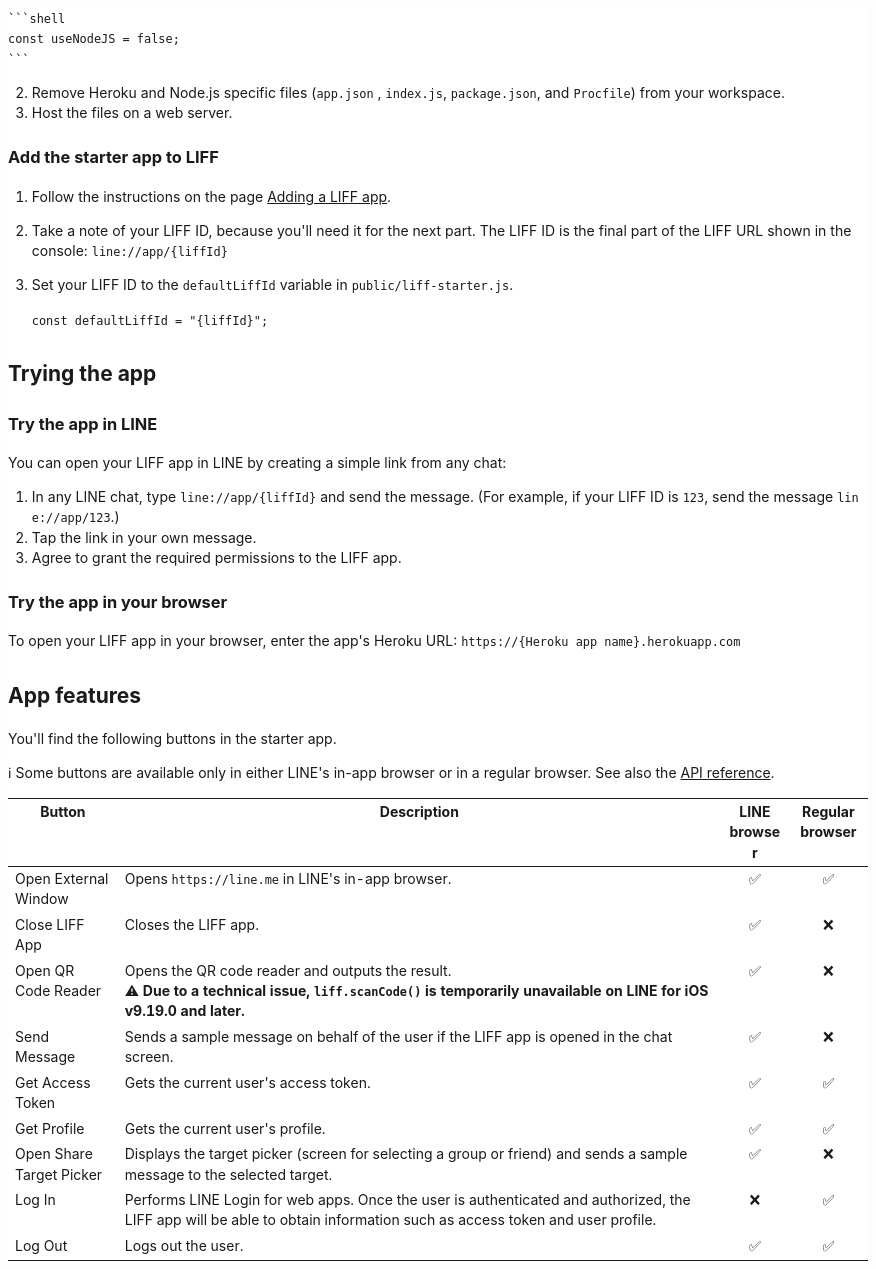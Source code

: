     ```shell
    const useNodeJS = false;  
    ```
2. Remove Heroku and Node.js specific files (`app.json` , `index.js`, `package.json`, and `Procfile`) from your workspace.
3. Host the files on a web server.

### Add the starter app to LIFF

1. Follow the instructions on the page [Adding a LIFF app](https://developers.line.biz/en/docs/liff/registering-liff-apps/). 
2. Take a note of your LIFF ID, because you'll need it for the next part. The LIFF ID is the final part of the LIFF URL shown in the console: `line://app/{liffId}`

3. Set your LIFF ID to the `defaultLiffId` variable in `public/liff-starter.js`.
    ```shell
    const defaultLiffId = "{liffId}"; 
    ```

## Trying the app

### Try the app in LINE

You can open your LIFF app in LINE by creating a simple link from any chat:

1. In any LINE chat, type `line://app/{liffId}` and send the message. (For example, if your LIFF ID is `123`, send the message `line://app/123`.)
2. Tap the link in your own message.
3. Agree to grant the required permissions to the LIFF app.

### Try the app in your browser

To open your LIFF app in your browser, enter the app's Heroku URL: `https://{Heroku app name}.herokuapp.com`

## App features

You'll find the following buttons in the starter app.  

ℹ️ Some buttons are available only in either LINE's in-app browser or in a regular browser. See also the [API reference](https://developers.line.biz/en/reference/liff/).

| Button | Description | LINE browser | Regular browser |
| ------ | ----------- | :------------: | :---------------: |
| Open External Window | Opens `https://line.me` in LINE's in-app browser.  | ✅ | ✅ |
| Close LIFF App  | Closes the LIFF app.  | ✅ | ❌ |
| Open QR Code Reader  | Opens the QR code reader and outputs the result. <br>⚠️ **Due to a technical issue, `liff.scanCode()` is temporarily unavailable on LINE for iOS v9.19.0 and later.**</br>| ✅ | ❌ |
| Send Message  | Sends a sample message on behalf of the user if the LIFF app is opened in the chat screen.  | ✅ | ❌ |
| Get Access Token  | Gets the current user's access token.  | ✅ | ✅ |
| Get Profile  | Gets the current user's profile.  | ✅ | ✅ |
| Open Share Target Picker | Displays the target picker (screen for selecting a group or friend) and sends a sample message to the selected target.  | ✅ | ❌ |
| Log In  | Performs LINE Login for web apps. Once the user is authenticated and authorized, the LIFF app will be able to obtain information such as access token and user profile.  | ❌ | ✅ |
| Log Out |  Logs out the user. | ✅ | ✅ |
